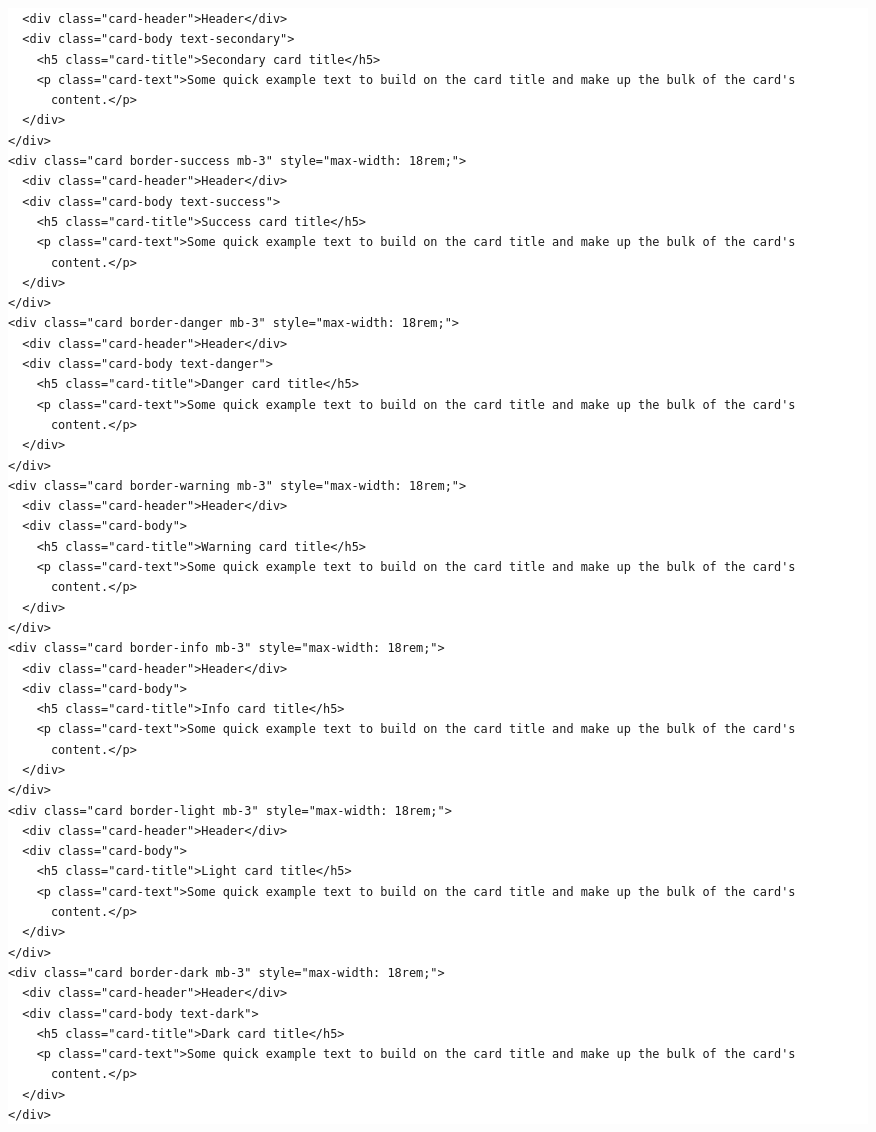       <div class="card-header">Header</div>
      <div class="card-body text-secondary">
        <h5 class="card-title">Secondary card title</h5>
        <p class="card-text">Some quick example text to build on the card title and make up the bulk of the card's
          content.</p>
      </div>
    </div>
    <div class="card border-success mb-3" style="max-width: 18rem;">
      <div class="card-header">Header</div>
      <div class="card-body text-success">
        <h5 class="card-title">Success card title</h5>
        <p class="card-text">Some quick example text to build on the card title and make up the bulk of the card's
          content.</p>
      </div>
    </div>
    <div class="card border-danger mb-3" style="max-width: 18rem;">
      <div class="card-header">Header</div>
      <div class="card-body text-danger">
        <h5 class="card-title">Danger card title</h5>
        <p class="card-text">Some quick example text to build on the card title and make up the bulk of the card's
          content.</p>
      </div>
    </div>
    <div class="card border-warning mb-3" style="max-width: 18rem;">
      <div class="card-header">Header</div>
      <div class="card-body">
        <h5 class="card-title">Warning card title</h5>
        <p class="card-text">Some quick example text to build on the card title and make up the bulk of the card's
          content.</p>
      </div>
    </div>
    <div class="card border-info mb-3" style="max-width: 18rem;">
      <div class="card-header">Header</div>
      <div class="card-body">
        <h5 class="card-title">Info card title</h5>
        <p class="card-text">Some quick example text to build on the card title and make up the bulk of the card's
          content.</p>
      </div>
    </div>
    <div class="card border-light mb-3" style="max-width: 18rem;">
      <div class="card-header">Header</div>
      <div class="card-body">
        <h5 class="card-title">Light card title</h5>
        <p class="card-text">Some quick example text to build on the card title and make up the bulk of the card's
          content.</p>
      </div>
    </div>
    <div class="card border-dark mb-3" style="max-width: 18rem;">
      <div class="card-header">Header</div>
      <div class="card-body text-dark">
        <h5 class="card-title">Dark card title</h5>
        <p class="card-text">Some quick example text to build on the card title and make up the bulk of the card's
          content.</p>
      </div>
    </div>
  </div>
  <div class="card-footer">